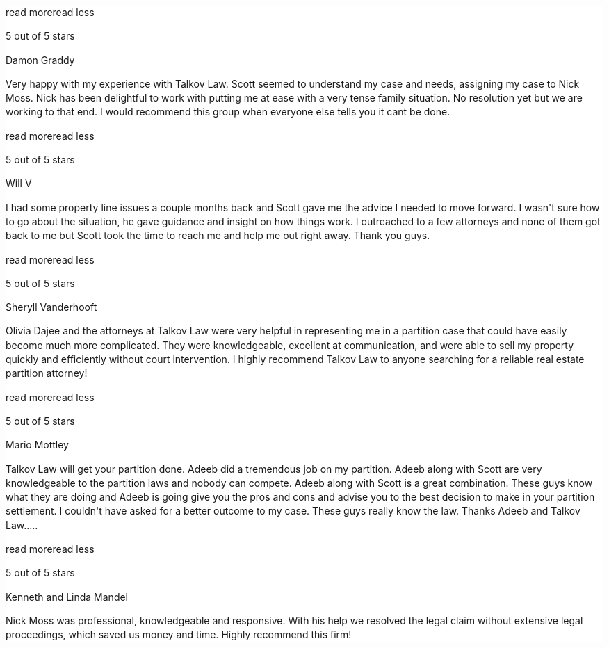 read moreread less

5 out of 5 stars

Damon Graddy

Very happy with my experience with Talkov Law. Scott seemed to understand my
case and needs, assigning my case to Nick Moss. Nick has been delightful to
work with putting me at ease with a very tense family situation. No resolution
yet but we are working to that end. I would recommend this group when everyone
else tells you it cant be done.

read moreread less

5 out of 5 stars

Will V

I had some property line issues a couple months back and Scott gave me the
advice I needed to move forward. I wasn't sure how to go about the situation,
he gave guidance and insight on how things work. I outreached to a few
attorneys and none of them got back to me but Scott took the time to reach me
and help me out right away. Thank you guys.

read moreread less

5 out of 5 stars

Sheryll Vanderhooft

Olivia Dajee and the attorneys at Talkov Law were very helpful in representing
me in a partition case that could have easily become much more complicated.
They were knowledgeable, excellent at communication, and were able to sell my
property quickly and efficiently without court intervention. I highly
recommend Talkov Law to anyone searching for a reliable real estate partition
attorney!

read moreread less

5 out of 5 stars

Mario Mottley

Talkov Law will get your partition done. Adeeb did a tremendous job on my
partition. Adeeb along with Scott are very knowledgeable to the partition laws
and nobody can compete. Adeeb along with Scott is a great combination. These
guys know what they are doing and Adeeb is going give you the pros and cons
and advise you to the best decision to make in your partition settlement. I
couldn't have asked for a better outcome to my case. These guys really know
the law. Thanks Adeeb and Talkov Law.....

read moreread less

5 out of 5 stars

Kenneth and Linda Mandel

Nick Moss was professional, knowledgeable and responsive. With his help we
resolved the legal claim without extensive legal proceedings, which saved us
money and time. Highly recommend this firm!

